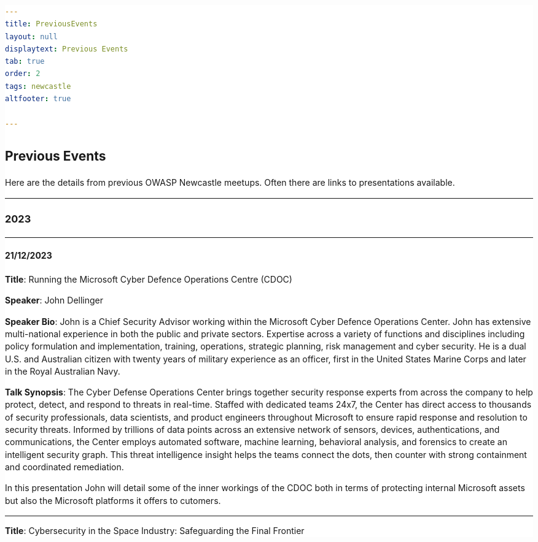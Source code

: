 ```yaml
---
title: PreviousEvents
layout: null
displaytext: Previous Events
tab: true
order: 2
tags: newcastle
altfooter: true

---
```


## Previous Events

Here are the details from previous OWASP Newcastle meetups. Often there are links to presentations available.

---

### 2023

---

#### **21/12/2023**

**Title**:  Running the Microsoft Cyber Defence Operations Centre (CDOC)

**Speaker**: John Dellinger

**Speaker Bio**: John is a Chief Security Advisor working within the Microsoft Cyber Defence Operations Center. John has extensive multi-national experience in both the public and private sectors. Expertise across a variety of functions and disciplines including policy formulation and implementation, training, operations, strategic planning, risk management and cyber security.
He is a dual U.S. and Australian citizen with twenty years of military experience as an officer, first in the United States Marine Corps and later in the Royal Australian Navy.

**Talk Synopsis**: The Cyber Defense Operations Center brings together security response experts from across the company to help protect, detect, and respond to threats in real-time. Staffed with dedicated teams 24x7, the Center has direct access to thousands of security professionals, data scientists, and product engineers throughout Microsoft to ensure rapid response and resolution to security threats.
Informed by trillions of data points across an extensive network of sensors, devices, authentications, and communications, the Center employs automated software, machine learning, behavioral analysis, and forensics to create an intelligent security graph. This threat intelligence insight helps the teams connect the dots, then counter with strong containment and coordinated remediation.

In this presentation John will detail some of the inner workings of the CDOC both in terms of protecting internal Microsoft assets but also the Microsoft platforms it offers to cutomers.

---

**Title**: Cybersecurity in the Space Industry: Safeguarding the Final Frontier
